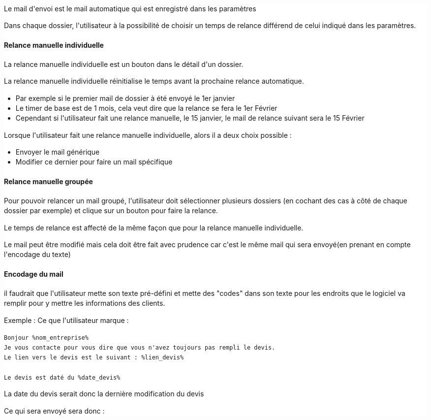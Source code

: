 Le mail d'envoi est le mail automatique qui est enregistré dans les paramètres

Dans chaque dossier, l'utilisateur à la possibilité de choisir un temps de relance différend de celui indiqué dans les paramètres.





#### Relance manuelle individuelle

La relance manuelle individuelle est un bouton dans le détail d'un dossier. 

La relance manuelle individuelle réinitialise le temps avant la prochaine relance automatique.

- Par exemple si le premier mail de dossier à été envoyé le 1er janvier
- Le timer de base est de 1 mois, cela veut dire que la relance se fera le 1er Février
- Cependant si l'utilisateur fait une relance manuelle, le 15 janvier, le mail de relance suivant sera le 15 Février

Lorsque l'utilisateur fait une relance manuelle individuelle, alors il a deux choix possible :

- Envoyer le mail générique
- Modifier ce dernier pour faire un mail spécifique



#### Relance manuelle groupée

Pour pouvoir relancer un mail groupé, l'utilisateur doit sélectionner plusieurs dossiers (en cochant des cas à côté de chaque dossier par exemple) et clique sur un bouton pour faire la relance.

Le temps de relance est affecté de la même façon que pour la relance manuelle individuelle.

Le mail peut être modifié mais cela doit être fait avec prudence car c'est le même mail qui sera envoyé(en prenant en compte l'encodage du texte)







#### Encodage du mail 


il faudrait que l'utilisateur mette son texte pré-défini et mette des "codes" dans son texte pour les endroits que le logiciel va remplir pour y mettre les informations des clients.

Exemple :
Ce que l'utilisateur marque :

```
Bonjour %nom_entreprise%
Je vous contacte pour vous dire que vous n'avez toujours pas rempli le devis.
Le lien vers le devis est le suivant : %lien_devis%

Le devis est daté du %date_devis%
```

La date du devis serait donc la dernière modification du devis

Ce qui sera envoyé sera donc :
